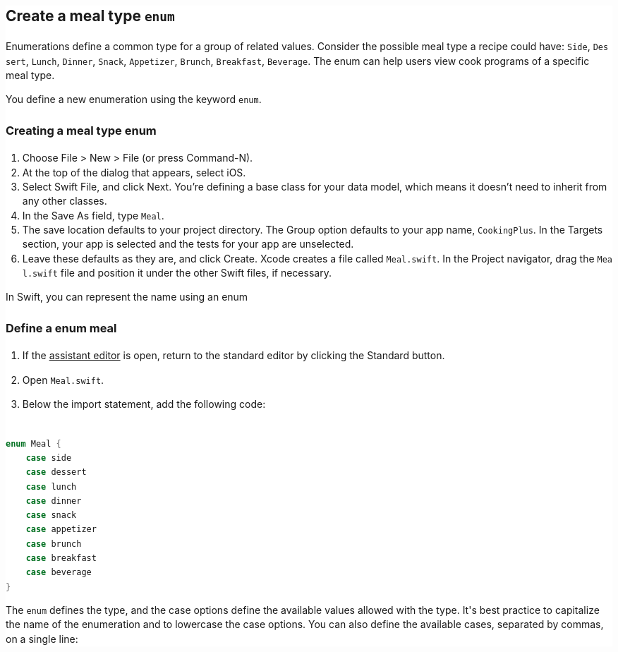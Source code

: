 
## Create a meal type `enum`

Enumerations define a common type for a group of related values.
Consider the possible meal type a recipe could have: `Side`, `Dessert`, `Lunch`, `Dinner`, `Snack`, `Appetizer`, `Brunch`, `Breakfast`, `Beverage`. The enum can help users view  cook programs of a specific meal type. 

You define a new enumeration using the keyword `enum`. 

### Creating a meal type enum

1. Choose File > New > File (or press Command-N).
2. At the top of the dialog that appears, select iOS.
3. Select Swift File, and click Next.
You’re defining a base class for your data model, which means it doesn’t need to inherit from any other classes.
4. In the Save As field, type `Meal`.
5. The save location defaults to your project directory.
The Group option defaults to your app name, `CookingPlus`.
In the Targets section, your app is selected and the tests for your app are unselected.
6. Leave these defaults as they are, and click Create.
Xcode creates a file called `Meal.swift`. In the Project navigator, drag the `Meal.swift` file and position it under the other Swift files, if necessary.

In Swift, you can represent the name using an enum

### Define a enum meal

1. If the [assistant editor](https://developer.apple.com/library/archive/referencelibrary/GettingStarted/DevelopiOSAppsSwift/GlossaryDefinitions.html#//apple_ref/doc/uid/TP40015214-CH12-SW76) is open, return to the standard editor by clicking the Standard button.

2. Open `Meal.swift`.

3. Below the import statement, add the following code:

```swift

enum Meal {
    case side
    case dessert
    case lunch
    case dinner
    case snack
    case appetizer
    case brunch
    case breakfast
    case beverage
}
```

The `enum` defines the type, and the case options define the available values allowed with the type. It's best practice to capitalize the name of the enumeration and to lowercase the case options.
You can also define the available cases, separated by commas, on a single line:
